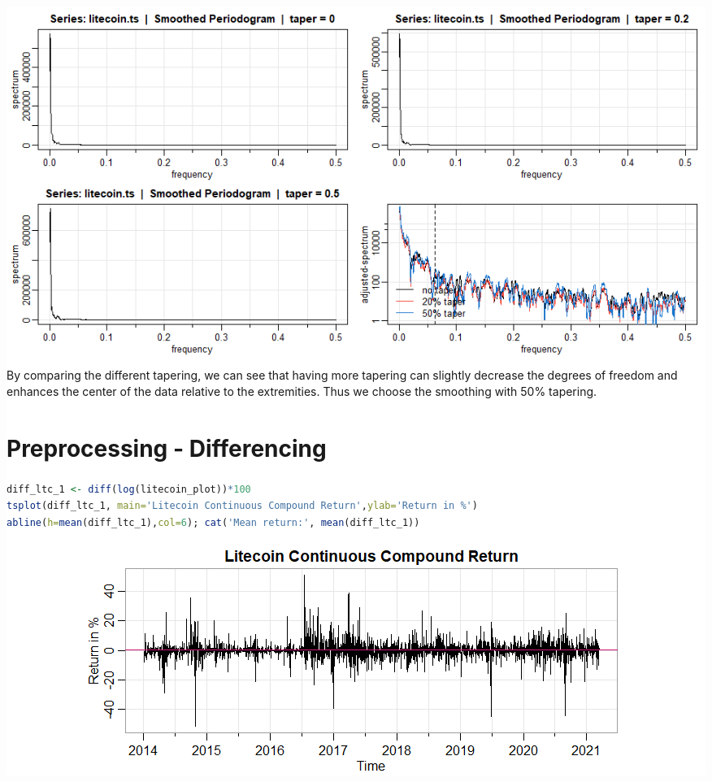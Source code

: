 <img src="figs/unnamed-chunk-22-1.png" style="display: block; margin: auto;" />

By comparing the different tapering, we can see that having more
tapering can slightly decrease the degrees of freedom and enhances the
center of the data relative to the extremities. Thus we choose the
smoothing with 50% tapering.

# Preprocessing - Differencing

``` r
diff_ltc_1 <- diff(log(litecoin_plot))*100
tsplot(diff_ltc_1, main='Litecoin Continuous Compound Return',ylab='Return in %')
abline(h=mean(diff_ltc_1),col=6); cat('Mean return:', mean(diff_ltc_1)) 
```

<img src="figs/unnamed-chunk-23-1.png" style="display: block; margin: auto;" />
